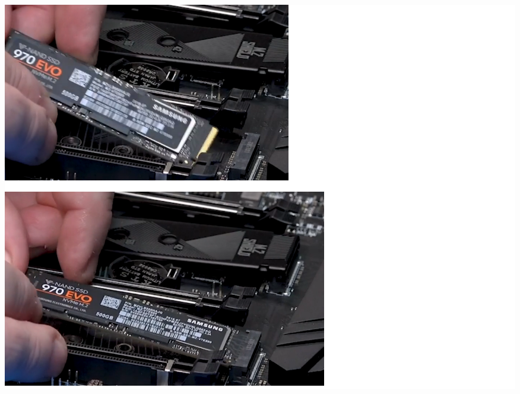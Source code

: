 <img src="./media/image74.png" style="width:4.97917in;height:3.08333in"
alt="A close-up of a computer chip Description automatically generated" />

<img src="./media/image75.png" style="width:5.60417in;height:3.40625in"
alt="A hand holding a computer hard drive Description automatically generated" />
